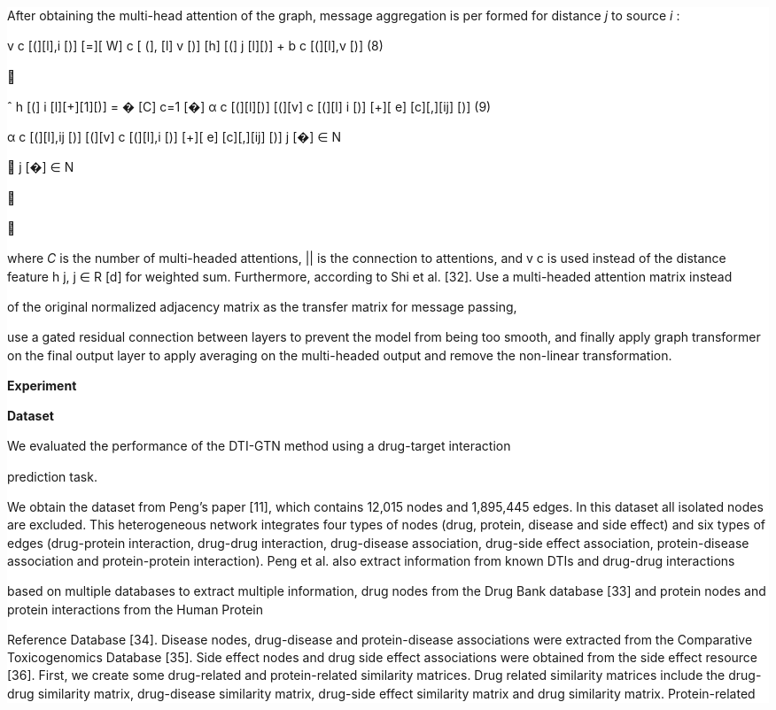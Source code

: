 After obtaining the multi-head attention of the graph, message aggregation is per
formed for distance _j_ to source _i_ :



v c [(][l],i [)] [=][ W] c [ (], [l] v [)] [h] [(] j [l][)] + b c [(][l],v [)] (8)







ˆ
h [(] i [l][+][1][)] = � [C] c=1 [�] α c [(][l][)] [(][v] c [(][l] i [)] [+][ e] [c][,][ij] [)] (9)



α c [(][l],ij [)] [(][v] c [(][l],i [)] [+][ e] [c][,][ij] [)]
j [�] ∈ N



 j [�] ∈ N









where _C_ is the number of multi-headed attentions, || is the connection to attentions, and
v c is used instead of the distance feature h j, j ∈ R [d] for weighted sum.
Furthermore, according to Shi et al. [32]. Use a multi-headed attention matrix instead

of the original normalized adjacency matrix as the transfer matrix for message passing,

use a gated residual connection between layers to prevent the model from being too
smooth, and finally apply graph transformer on the final output layer to apply averaging
on the multi-headed output and remove the non-linear transformation.


**Experiment**


**Dataset**

We evaluated the performance of the DTI-GTN method using a drug-target interaction

prediction task.

We obtain the dataset from Peng’s paper [11], which contains 12,015 nodes and
1,895,445 edges. In this dataset all isolated nodes are excluded. This heterogeneous network integrates four types of nodes (drug, protein, disease and side effect) and six types
of edges (drug-protein interaction, drug-drug interaction, drug-disease association,
drug-side effect association, protein-disease association and protein-protein interaction). Peng et al. also extract information from known DTIs and drug-drug interactions

based on multiple databases to extract multiple information, drug nodes from the Drug
Bank database [33] and protein nodes and protein interactions from the Human Protein

Reference Database [34]. Disease nodes, drug-disease and protein-disease associations
were extracted from the Comparative Toxicogenomics Database [35]. Side effect nodes
and drug side effect associations were obtained from the side effect resource [36].
First, we create some drug-related and protein-related similarity matrices. Drug
related similarity matrices include the drug-drug similarity matrix, drug-disease similarity matrix, drug-side effect similarity matrix and drug similarity matrix. Protein-related
